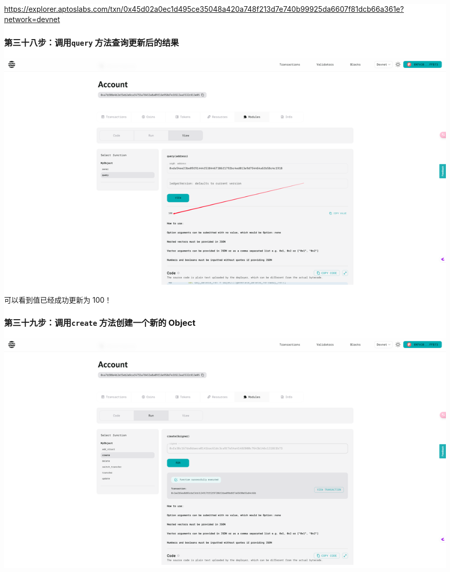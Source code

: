 https://explorer.aptoslabs.com/txn/0x45d02a0ec1d495ce35048a420a748f213d7e740b99925da6607f81dcb66a361e?network=devnet

### 第三十八步：调用`query` 方法查询更新后的结果

![image-20240915113509558](assets/image-20240915113509558.png)

可以看到值已经成功更新为 100！

### 第三十九步：调用`create` 方法创建一个新的 Object

![image-20240915113922639](assets/image-20240915113922639.png)
